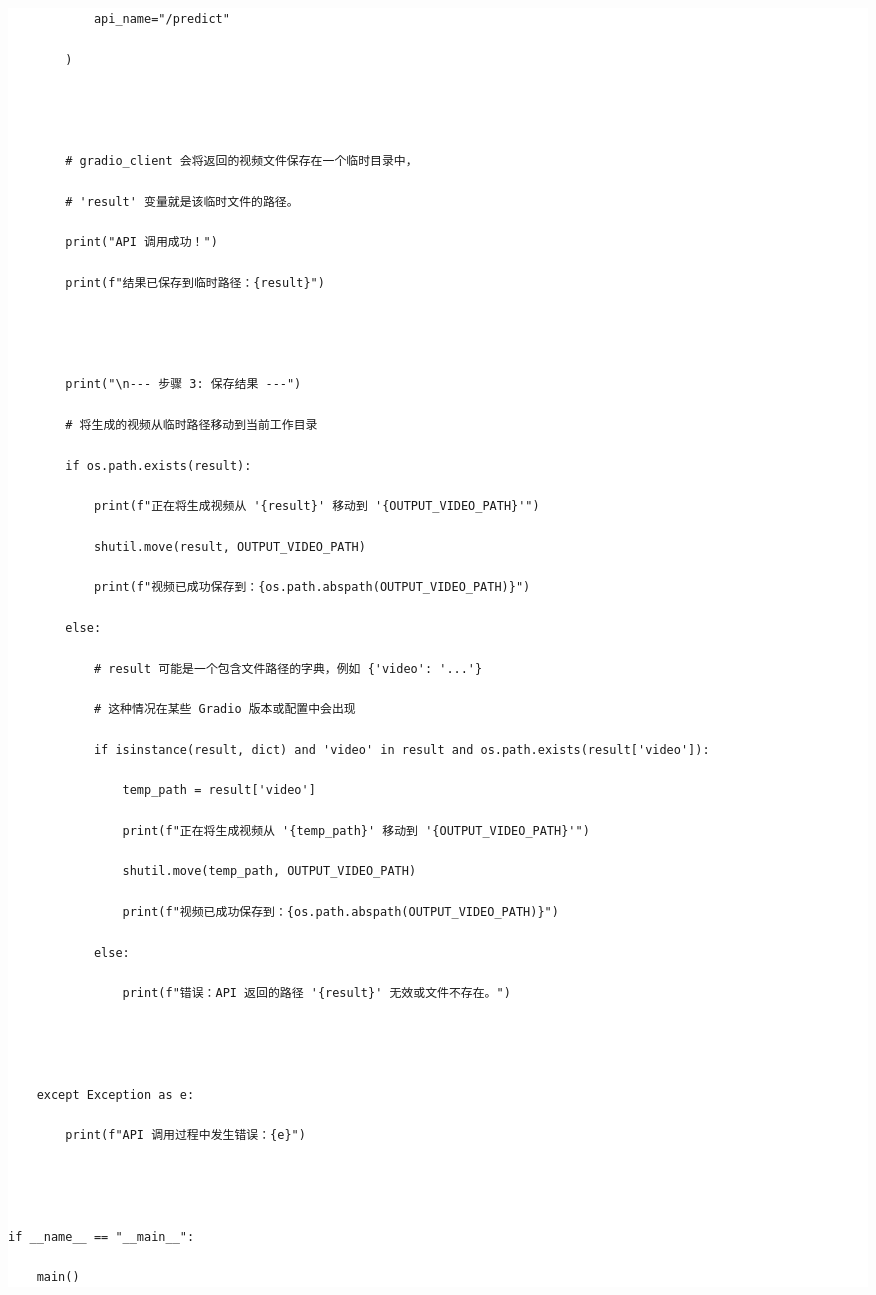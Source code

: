                api_name="/predict"
    
            )
    
    
    
    
            # gradio_client 会将返回的视频文件保存在一个临时目录中，
    
            # 'result' 变量就是该临时文件的路径。
    
            print("API 调用成功！")
    
            print(f"结果已保存到临时路径：{result}")
    
    
    
    
            print("\n--- 步骤 3: 保存结果 ---")
    
            # 将生成的视频从临时路径移动到当前工作目录
    
            if os.path.exists(result):
    
                print(f"正在将生成视频从 '{result}' 移动到 '{OUTPUT_VIDEO_PATH}'")
    
                shutil.move(result, OUTPUT_VIDEO_PATH)
    
                print(f"视频已成功保存到：{os.path.abspath(OUTPUT_VIDEO_PATH)}")
    
            else:
    
                # result 可能是一个包含文件路径的字典，例如 {'video': '...'}
    
                # 这种情况在某些 Gradio 版本或配置中会出现
    
                if isinstance(result, dict) and 'video' in result and os.path.exists(result['video']):
    
                    temp_path = result['video']
    
                    print(f"正在将生成视频从 '{temp_path}' 移动到 '{OUTPUT_VIDEO_PATH}'")
    
                    shutil.move(temp_path, OUTPUT_VIDEO_PATH)
    
                    print(f"视频已成功保存到：{os.path.abspath(OUTPUT_VIDEO_PATH)}")
    
                else:
    
                    print(f"错误：API 返回的路径 '{result}' 无效或文件不存在。")
    
    
    
    
        except Exception as e:
    
            print(f"API 调用过程中发生错误：{e}")
    
    
    
    
    if __name__ == "__main__":
    
        main()
